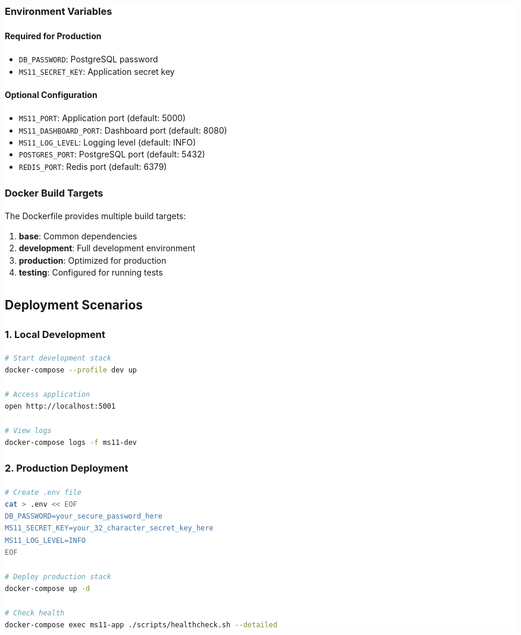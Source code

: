 ### Environment Variables

#### Required for Production
- `DB_PASSWORD`: PostgreSQL password
- `MS11_SECRET_KEY`: Application secret key

#### Optional Configuration
- `MS11_PORT`: Application port (default: 5000)
- `MS11_DASHBOARD_PORT`: Dashboard port (default: 8080)
- `MS11_LOG_LEVEL`: Logging level (default: INFO)
- `POSTGRES_PORT`: PostgreSQL port (default: 5432)
- `REDIS_PORT`: Redis port (default: 6379)

### Docker Build Targets

The Dockerfile provides multiple build targets:

1. **base**: Common dependencies
2. **development**: Full development environment
3. **production**: Optimized for production
4. **testing**: Configured for running tests

## Deployment Scenarios

### 1. Local Development

```bash
# Start development stack
docker-compose --profile dev up

# Access application
open http://localhost:5001

# View logs
docker-compose logs -f ms11-dev
```

### 2. Production Deployment

```bash
# Create .env file
cat > .env << EOF
DB_PASSWORD=your_secure_password_here
MS11_SECRET_KEY=your_32_character_secret_key_here
MS11_LOG_LEVEL=INFO
EOF

# Deploy production stack
docker-compose up -d

# Check health
docker-compose exec ms11-app ./scripts/healthcheck.sh --detailed
```
